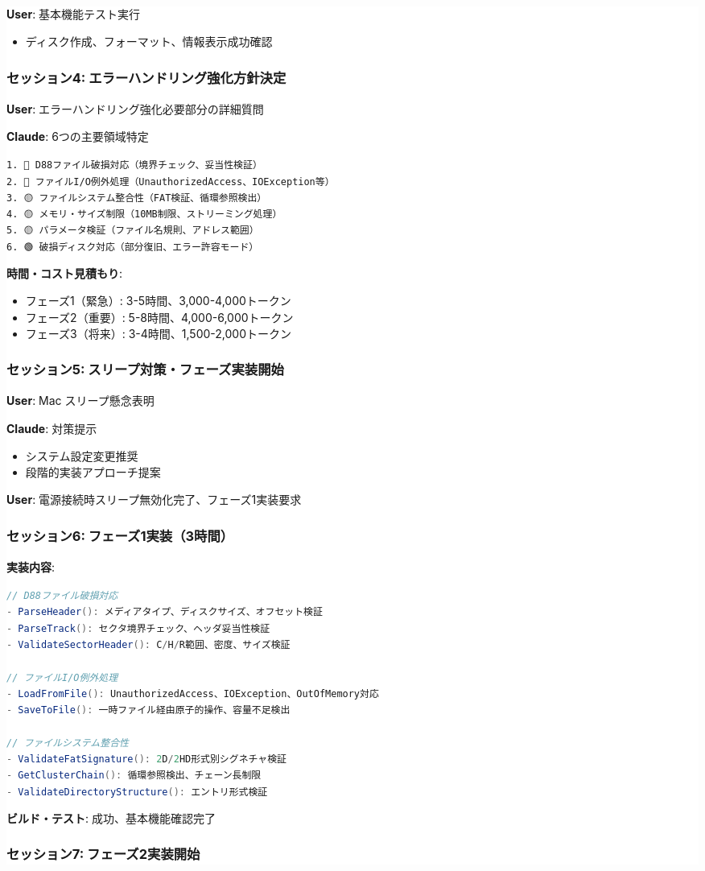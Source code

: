 **User**: 基本機能テスト実行
- ディスク作成、フォーマット、情報表示成功確認

### **セッション4: エラーハンドリング強化方針決定**

**User**: エラーハンドリング強化必要部分の詳細質問

**Claude**: 6つの主要領域特定
```
1. 🔴 D88ファイル破損対応（境界チェック、妥当性検証）
2. 🔴 ファイルI/O例外処理（UnauthorizedAccess、IOException等）
3. 🟡 ファイルシステム整合性（FAT検証、循環参照検出）
4. 🟡 メモリ・サイズ制限（10MB制限、ストリーミング処理）
5. 🟡 パラメータ検証（ファイル名規則、アドレス範囲）
6. 🟢 破損ディスク対応（部分復旧、エラー許容モード）
```

**時間・コスト見積もり**:
- フェーズ1（緊急）: 3-5時間、3,000-4,000トークン
- フェーズ2（重要）: 5-8時間、4,000-6,000トークン  
- フェーズ3（将来）: 3-4時間、1,500-2,000トークン

### **セッション5: スリープ対策・フェーズ実装開始**

**User**: Mac スリープ懸念表明

**Claude**: 対策提示
- システム設定変更推奨
- 段階的実装アプローチ提案

**User**: 電源接続時スリープ無効化完了、フェーズ1実装要求

### **セッション6: フェーズ1実装（3時間）**

**実装内容**:
```csharp
// D88ファイル破損対応
- ParseHeader(): メディアタイプ、ディスクサイズ、オフセット検証
- ParseTrack(): セクタ境界チェック、ヘッダ妥当性検証
- ValidateSectorHeader(): C/H/R範囲、密度、サイズ検証

// ファイルI/O例外処理
- LoadFromFile(): UnauthorizedAccess、IOException、OutOfMemory対応
- SaveToFile(): 一時ファイル経由原子的操作、容量不足検出

// ファイルシステム整合性
- ValidateFatSignature(): 2D/2HD形式別シグネチャ検証
- GetClusterChain(): 循環参照検出、チェーン長制限
- ValidateDirectoryStructure(): エントリ形式検証
```

**ビルド・テスト**: 成功、基本機能確認完了

### **セッション7: フェーズ2実装開始**
